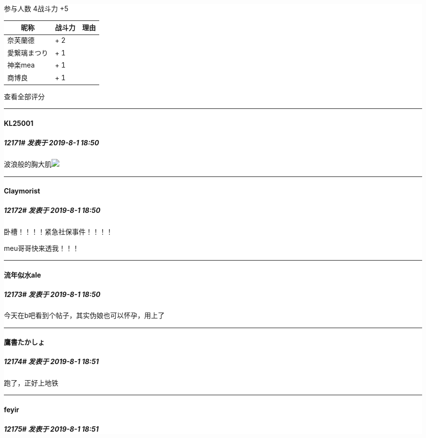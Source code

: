 
 参与人数 4战斗力 +5

|昵称|战斗力|理由|
|----|---|---|
| 奈芙蘭德| + 2||
| 愛繋璃まつり| + 1||
| 神楽mea| + 1||
| 商博良| + 1||


查看全部评分


-----

####  KL25001  
##### 12171#       发表于 2019-8-1 18:50


波浪般的胸大肌<img src="https://static.saraba1st.com/image/smiley/face2017/067.png" referrerpolicy="no-referrer">


-----

####  Claymorist  
##### 12172#       发表于 2019-8-1 18:50


卧槽！！！！紧急社保事件！！！！

meu哥哥快来透我！！！


-----

####  流年似水ale  
##### 12173#       发表于 2019-8-1 18:50


今天在b吧看到个帖子，其实伪娘也可以怀孕，用上了


-----

####  鷹書たかしょ  
##### 12174#       发表于 2019-8-1 18:51


跑了，正好上地铁


-----

####  feyir  
##### 12175#       发表于 2019-8-1 18:51
